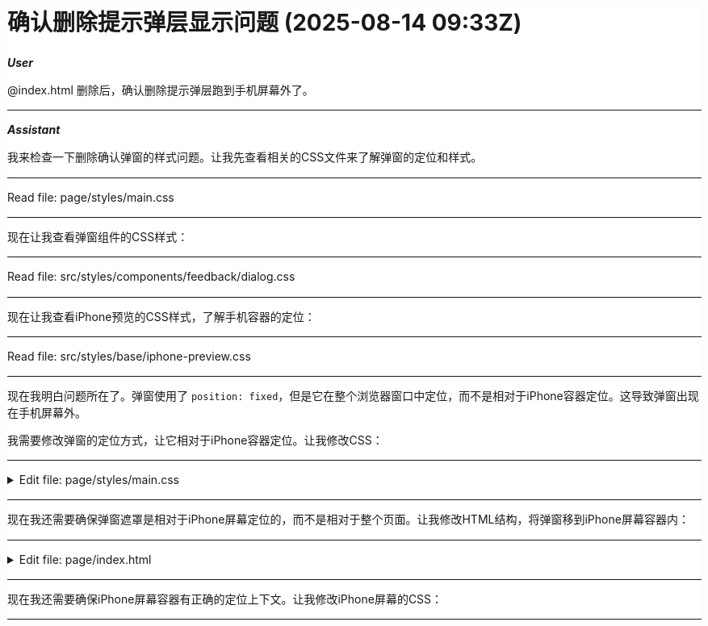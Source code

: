 

# 确认删除提示弹层显示问题 (2025-08-14 09:33Z)

_**User**_

@index.html 删除后，确认删除提示弹层跑到手机屏幕外了。

---

_**Assistant**_

我来检查一下删除确认弹窗的样式问题。让我先查看相关的CSS文件来了解弹窗的定位和样式。


---

Read file: page/styles/main.css

---

现在让我查看弹窗组件的CSS样式：


---

Read file: src/styles/components/feedback/dialog.css

---

现在让我查看iPhone预览的CSS样式，了解手机容器的定位：


---

Read file: src/styles/base/iphone-preview.css

---

现在我明白问题所在了。弹窗使用了 `position: fixed`，但是它在整个浏览器窗口中定位，而不是相对于iPhone容器定位。这导致弹窗出现在手机屏幕外。

我需要修改弹窗的定位方式，让它相对于iPhone容器定位。让我修改CSS：


---

<details><summary>Edit file: page/styles/main.css</summary></details>

---

现在我还需要确保弹窗遮罩是相对于iPhone屏幕定位的，而不是相对于整个页面。让我修改HTML结构，将弹窗移到iPhone屏幕容器内：


---

<details><summary>Edit file: page/index.html</summary></details>

---

现在我还需要确保iPhone屏幕容器有正确的定位上下文。让我修改iPhone屏幕的CSS：


---
